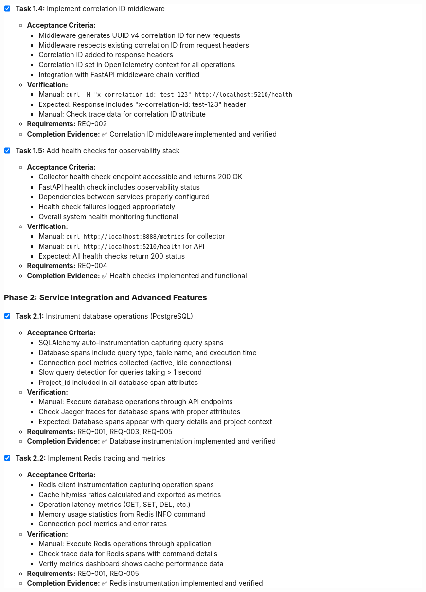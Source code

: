 - [x] **Task 1.4:** Implement correlation ID middleware

  - **Acceptance Criteria:**
    - Middleware generates UUID v4 correlation ID for new requests
    - Middleware respects existing correlation ID from request headers
    - Correlation ID added to response headers
    - Correlation ID set in OpenTelemetry context for all operations
    - Integration with FastAPI middleware chain verified
  - **Verification:**
    - Manual: `curl -H "x-correlation-id: test-123" http://localhost:5210/health`
    - Expected: Response includes "x-correlation-id: test-123" header
    - Manual: Check trace data for correlation ID attribute
  - **Requirements:** REQ-002
  - **Completion Evidence:** ✅ Correlation ID middleware implemented and verified

- [x] **Task 1.5:** Add health checks for observability stack

  - **Acceptance Criteria:**
    - Collector health check endpoint accessible and returns 200 OK
    - FastAPI health check includes observability status
    - Dependencies between services properly configured
    - Health check failures logged appropriately
    - Overall system health monitoring functional
  - **Verification:**
    - Manual: `curl http://localhost:8888/metrics` for collector
    - Manual: `curl http://localhost:5210/health` for API
    - Expected: All health checks return 200 status
  - **Requirements:** REQ-004
  - **Completion Evidence:** ✅ Health checks implemented and functional

### Phase 2: Service Integration and Advanced Features

- [x] **Task 2.1:** Instrument database operations (PostgreSQL)

  - **Acceptance Criteria:**
    - SQLAlchemy auto-instrumentation capturing query spans
    - Database spans include query type, table name, and execution time
    - Connection pool metrics collected (active, idle connections)
    - Slow query detection for queries taking > 1 second
    - Project_id included in all database span attributes
  - **Verification:**
    - Manual: Execute database operations through API endpoints
    - Check Jaeger traces for database spans with proper attributes
    - Expected: Database spans appear with query details and project context
  - **Requirements:** REQ-001, REQ-003, REQ-005
  - **Completion Evidence:** ✅ Database instrumentation implemented and verified

- [x] **Task 2.2:** Implement Redis tracing and metrics

  - **Acceptance Criteria:**
    - Redis client instrumentation capturing operation spans
    - Cache hit/miss ratios calculated and exported as metrics
    - Operation latency metrics (GET, SET, DEL, etc.)
    - Memory usage statistics from Redis INFO command
    - Connection pool metrics and error rates
  - **Verification:**
    - Manual: Execute Redis operations through application
    - Check trace data for Redis spans with command details
    - Verify metrics dashboard shows cache performance data
  - **Requirements:** REQ-001, REQ-005
  - **Completion Evidence:** ✅ Redis instrumentation implemented and verified
